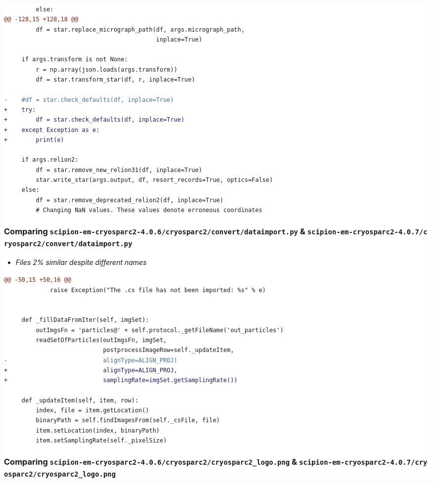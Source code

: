 ```diff
         else:
@@ -128,15 +128,18 @@
         df = star.replace_micrograph_path(df, args.micrograph_path,
                                           inplace=True)
 
     if args.transform is not None:
         r = np.array(json.loads(args.transform))
         df = star.transform_star(df, r, inplace=True)
 
-    #df = star.check_defaults(df, inplace=True)
+    try:
+        df = star.check_defaults(df, inplace=True)
+    except Exception as e:
+        print(e)
 
     if args.relion2:
         df = star.remove_new_relion31(df, inplace=True)
         star.write_star(args.output, df, resort_records=True, optics=False)
     else:
         df = star.remove_deprecated_relion2(df, inplace=True)
         # Changing NaN values. These values denote erroneous coordinates
```

### Comparing `scipion-em-cryosparc2-4.0.6/cryosparc2/convert/dataimport.py` & `scipion-em-cryosparc2-4.0.7/cryosparc2/convert/dataimport.py`

 * *Files 2% similar despite different names*

```diff
@@ -50,15 +50,16 @@
             raise Exception("The .cs file has not been imported: %s" % e)
 
 
     def _fillDataFromIter(self, imgSet):
         outImgsFn = 'particles@' + self.protocol._getFileName('out_particles')
         readSetOfParticles(outImgsFn, imgSet,
                            postprocessImageRow=self._updateItem,
-                           alignType=ALIGN_PROJ)
+                           alignType=ALIGN_PROJ,
+                           samplingRate=imgSet.getSamplingRate())
 
     def _updateItem(self, item, row):
         index, file = item.getLocation()
         binaryPath = self.findImagesFrom(self._csFile, file)
         item.setLocation(index, binaryPath)
         item.setSamplingRate(self._pixelSize)
```

### Comparing `scipion-em-cryosparc2-4.0.6/cryosparc2/cryosparc2_logo.png` & `scipion-em-cryosparc2-4.0.7/cryosparc2/cryosparc2_logo.png`
